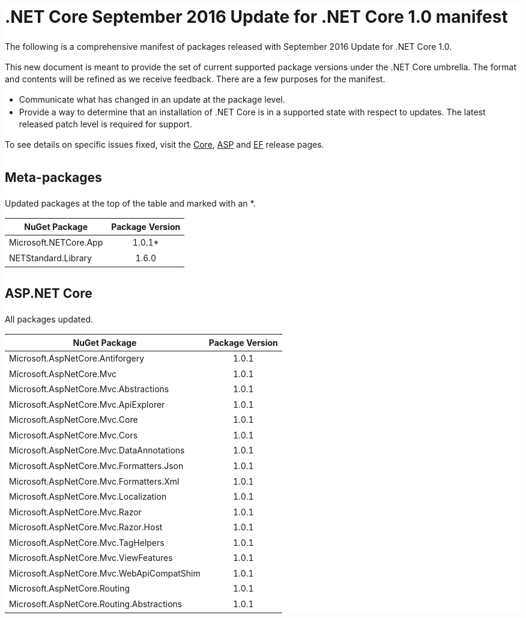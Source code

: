 # .NET Core September 2016 Update for .NET Core 1.0 manifest

The following is a comprehensive manifest of packages released with September 2016 Update for .NET Core 1.0.

This new document is meant to provide the set of current supported package versions under the .NET Core umbrella. The format and contents will be refined as we receive feedback. There are a few purposes for the manifest.

- Communicate what has changed in an update at the package level.
- Provide a way to determine that an installation of .NET Core is in a supported state with respect to updates. The latest released patch level is required for support.

To see details on specific issues fixed, visit the [Core](https://github.com/dotnet/core/releases/tag/v1.0.1), [ASP](https://github.com/dotnet/aspnetcore/releases/1.0.1) and [EF](https://github.com/dotnet/efcore/releases/tag/rel%2F1.0.1) release pages.

## Meta-packages

Updated packages at the top of the table and marked with an *.

| NuGet Package                                                       | Package Version   |
| ------------------------------------------------------------------- | :---------------: |
| Microsoft.NETCore.App                                               | 1.0.1*            |
| NETStandard.Library                                                 | 1.6.0             |

## ASP.NET Core

All packages updated.

| NuGet Package                                                       | Package Version   |
| ------------------------------------------------------------------- | :---------------: |
| Microsoft.AspNetCore.Antiforgery                                    | 1.0.1             |
| Microsoft.AspNetCore.Mvc                                            | 1.0.1             |
| Microsoft.AspNetCore.Mvc.Abstractions                               | 1.0.1             |
| Microsoft.AspNetCore.Mvc.ApiExplorer                                | 1.0.1             |
| Microsoft.AspNetCore.Mvc.Core                                       | 1.0.1             |
| Microsoft.AspNetCore.Mvc.Cors                                       | 1.0.1             |
| Microsoft.AspNetCore.Mvc.DataAnnotations                            | 1.0.1             |
| Microsoft.AspNetCore.Mvc.Formatters.Json                            | 1.0.1             |
| Microsoft.AspNetCore.Mvc.Formatters.Xml                             | 1.0.1             |
| Microsoft.AspNetCore.Mvc.Localization                               | 1.0.1             |
| Microsoft.AspNetCore.Mvc.Razor                                      | 1.0.1             |
| Microsoft.AspNetCore.Mvc.Razor.Host                                 | 1.0.1             |
| Microsoft.AspNetCore.Mvc.TagHelpers                                 | 1.0.1             |
| Microsoft.AspNetCore.Mvc.ViewFeatures                               | 1.0.1             |
| Microsoft.AspNetCore.Mvc.WebApiCompatShim                           | 1.0.1             |
| Microsoft.AspNetCore.Routing                                        | 1.0.1             |
| Microsoft.AspNetCore.Routing.Abstractions                           | 1.0.1             |
